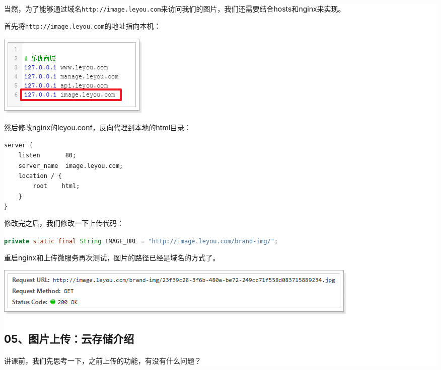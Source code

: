 

当然，为了能够通过域名`http://image.leyou.com`来访问我们的图片，我们还需要结合hosts和nginx来实现。

首先将`http://image.leyou.com`的地址指向本机：

![1575431681811](https://raw.githubusercontent.com/Kid-On-The-Road/Resources/main/笔记图片/乐优商城/图片/1575431681811.png) 

然后修改nginx的leyou.conf，反向代理到本地的html目录：

```nginx
server {
	listen       80;
	server_name  image.leyou.com;
	location / {
		root	html;
	}
}
```



修改完之后，我们修改一下上传代码：

```java
private static final String IMAGE_URL = "http://image.leyou.com/brand-img/";
```



重启nginx和上传微服务再次测试，图片的路径已经是域名的方式了。

![1575431894292](https://raw.githubusercontent.com/Kid-On-The-Road/Resources/main/笔记图片/乐优商城/图片/1575431894292.png) 













## 05、图片上传：云存储介绍

讲课前，我们先思考一下，之前上传的功能，有没有什么问题？

